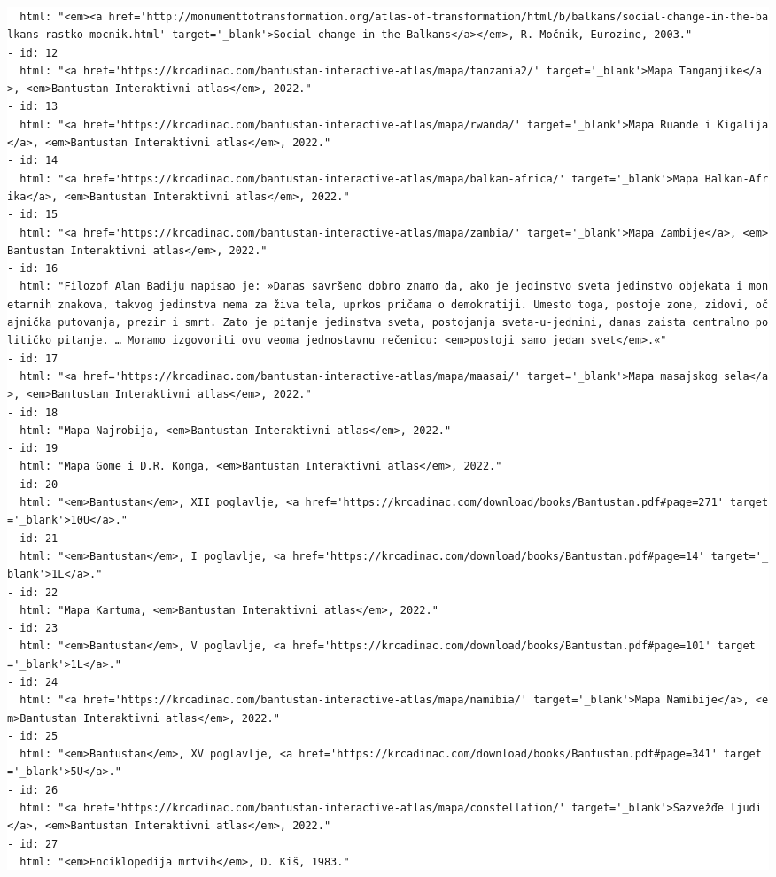       html: "<em><a href='http://monumenttotransformation.org/atlas-of-transformation/html/b/balkans/social-change-in-the-balkans-rastko-mocnik.html' target='_blank'>Social change in the Balkans</a></em>, R. Močnik, Eurozine, 2003."
    - id: 12
      html: "<a href='https://krcadinac.com/bantustan-interactive-atlas/mapa/tanzania2/' target='_blank'>Mapa Tanganjike</a>, <em>Bantustan Interaktivni atlas</em>, 2022."
    - id: 13
      html: "<a href='https://krcadinac.com/bantustan-interactive-atlas/mapa/rwanda/' target='_blank'>Mapa Ruande i Kigalija</a>, <em>Bantustan Interaktivni atlas</em>, 2022."
    - id: 14
      html: "<a href='https://krcadinac.com/bantustan-interactive-atlas/mapa/balkan-africa/' target='_blank'>Mapa Balkan-Afrika</a>, <em>Bantustan Interaktivni atlas</em>, 2022."
    - id: 15
      html: "<a href='https://krcadinac.com/bantustan-interactive-atlas/mapa/zambia/' target='_blank'>Mapa Zambije</a>, <em>Bantustan Interaktivni atlas</em>, 2022."
    - id: 16
      html: "Filozof Alan Badiju napisao je: »Danas savršeno dobro znamo da, ako je jedinstvo sveta jedinstvo objekata i monetarnih znakova, takvog jedinstva nema za živa tela, uprkos pričama o demokratiji. Umesto toga, postoje zone, zidovi, očajnička putovanja, prezir i smrt. Zato je pitanje jedinstva sveta, postojanja sveta-u-jednini, danas zaista centralno političko pitanje. … Moramo izgovoriti ovu veoma jednostavnu rečenicu: <em>postoji samo jedan svet</em>.«"
    - id: 17
      html: "<a href='https://krcadinac.com/bantustan-interactive-atlas/mapa/maasai/' target='_blank'>Mapa masajskog sela</a>, <em>Bantustan Interaktivni atlas</em>, 2022."
    - id: 18
      html: "Mapa Najrobija, <em>Bantustan Interaktivni atlas</em>, 2022."
    - id: 19
      html: "Mapa Gome i D.R. Konga, <em>Bantustan Interaktivni atlas</em>, 2022."
    - id: 20
      html: "<em>Bantustan</em>, XII poglavlje, <a href='https://krcadinac.com/download/books/Bantustan.pdf#page=271' target='_blank'>10U</a>."
    - id: 21
      html: "<em>Bantustan</em>, I poglavlje, <a href='https://krcadinac.com/download/books/Bantustan.pdf#page=14' target='_blank'>1L</a>."
    - id: 22
      html: "Mapa Kartuma, <em>Bantustan Interaktivni atlas</em>, 2022."
    - id: 23
      html: "<em>Bantustan</em>, V poglavlje, <a href='https://krcadinac.com/download/books/Bantustan.pdf#page=101' target='_blank'>1L</a>."
    - id: 24
      html: "<a href='https://krcadinac.com/bantustan-interactive-atlas/mapa/namibia/' target='_blank'>Mapa Namibije</a>, <em>Bantustan Interaktivni atlas</em>, 2022."
    - id: 25
      html: "<em>Bantustan</em>, XV poglavlje, <a href='https://krcadinac.com/download/books/Bantustan.pdf#page=341' target='_blank'>5U</a>."
    - id: 26
      html: "<a href='https://krcadinac.com/bantustan-interactive-atlas/mapa/constellation/' target='_blank'>Sazvežđe ljudi</a>, <em>Bantustan Interaktivni atlas</em>, 2022."
    - id: 27
      html: "<em>Enciklopedija mrtvih</em>, D. Kiš, 1983." 
